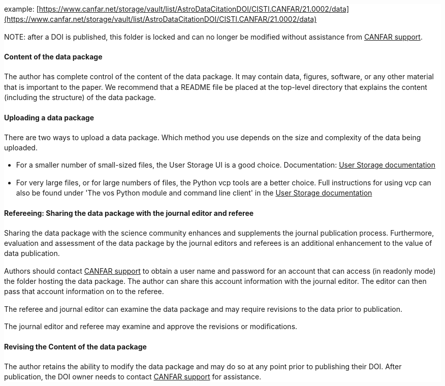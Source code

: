 example: [https://www.canfar.net/storage/vault/list/AstroDataCitationDOI/CISTI.CANFAR/21.0002/data](https://www.canfar.net/storage/vault/list/AstroDataCitationDOI/CISTI.CANFAR/21.0002/data)

NOTE: after a DOI is published, this folder is locked and can no longer be modified without assistance
from [CANFAR support](mailto:support@canfar.net).


#### Content of the data package
The author has complete control of the content of the data package. It may contain data, figures, software, or any 
other material that is important to the paper. We recommend that a README file be placed at the top-level directory that 
explains the content (including the structure) of the data package.

#### Uploading a data package
There are two ways to upload a data package. Which method you use depends on the size and complexity of the 
data being uploaded.
 
- For a smaller number of small-sized files, the User Storage UI is a good choice. 
Documentation: [User Storage documentation](https://www.canfar.net/en/docs/storage/) 

- For very large files, or for large numbers of files, the Python vcp tools are a better choice.
Full instructions for using vcp can also be found
under 'The vos Python module and command line client' in the
[User Storage documentation](https://www.canfar.net/en/docs/storage/) 


#### Refereeing: Sharing the data package with the journal editor and referee
Sharing the data package with the science community enhances and supplements the journal publication process. 
Furthermore, evaluation and assessment of the data package by the journal editors and referees is an 
additional enhancement to the value of data publication.

Authors should contact [CANFAR support](mailto:support@canfar.net) to obtain a user name and password for an account that can access (in readonly mode) 
the folder hosting the data package. The author can share this account information with the journal editor. 
The editor can then pass that account information on to the referee. 

The referee and journal editor can examine the data package and may require revisions to the data prior to publication.

The journal editor and referee may examine and approve the revisions or modifications.


#### Revising the Content of the data package

The author retains the ability to modify the data package and may do so at any point prior to publishing their DOI.
After publication, the DOI owner needs to contact [CANFAR support](mailto:support@canfar.net) for assistance.
